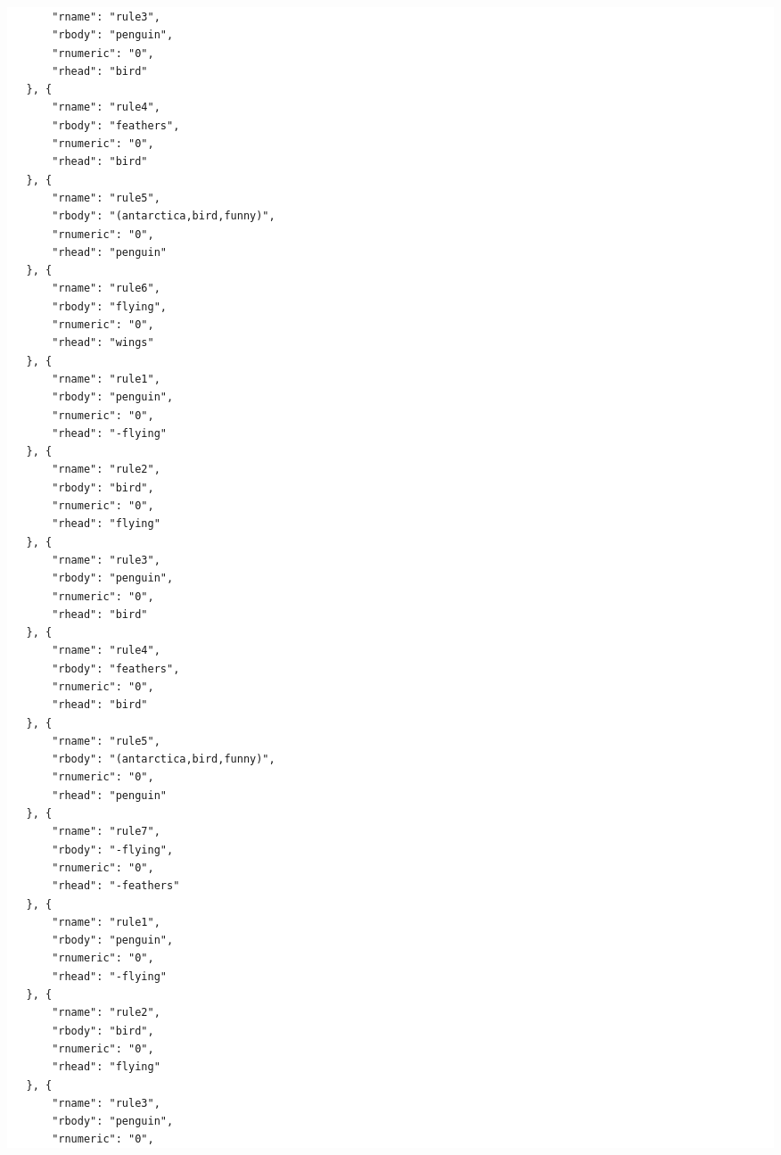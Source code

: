  ```
		"rname": "rule3",
		"rbody": "penguin",
		"rnumeric": "0",
		"rhead": "bird"
	}, {
		"rname": "rule4",
		"rbody": "feathers",
		"rnumeric": "0",
		"rhead": "bird"
	}, {
		"rname": "rule5",
		"rbody": "(antarctica,bird,funny)",
		"rnumeric": "0",
		"rhead": "penguin"
	}, {
		"rname": "rule6",
		"rbody": "flying",
		"rnumeric": "0",
		"rhead": "wings"
	}, {
		"rname": "rule1",
		"rbody": "penguin",
		"rnumeric": "0",
		"rhead": "-flying"
	}, {
		"rname": "rule2",
		"rbody": "bird",
		"rnumeric": "0",
		"rhead": "flying"
	}, {
		"rname": "rule3",
		"rbody": "penguin",
		"rnumeric": "0",
		"rhead": "bird"
	}, {
		"rname": "rule4",
		"rbody": "feathers",
		"rnumeric": "0",
		"rhead": "bird"
	}, {
		"rname": "rule5",
		"rbody": "(antarctica,bird,funny)",
		"rnumeric": "0",
		"rhead": "penguin"
	}, {
		"rname": "rule7",
		"rbody": "-flying",
		"rnumeric": "0",
		"rhead": "-feathers"
	}, {
		"rname": "rule1",
		"rbody": "penguin",
		"rnumeric": "0",
		"rhead": "-flying"
	}, {
		"rname": "rule2",
		"rbody": "bird",
		"rnumeric": "0",
		"rhead": "flying"
	}, {
		"rname": "rule3",
		"rbody": "penguin",
		"rnumeric": "0",
 ```